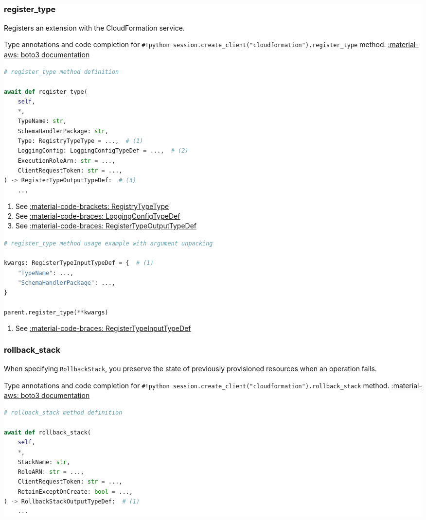 ### register\_type

Registers an extension with the CloudFormation service.

Type annotations and code completion for `#!python session.create_client("cloudformation").register_type` method.
[:material-aws: boto3 documentation](https://boto3.amazonaws.com/v1/documentation/api/latest/reference/services/cloudformation/client/register_type.html)

```python
# register_type method definition

await def register_type(
    self,
    *,
    TypeName: str,
    SchemaHandlerPackage: str,
    Type: RegistryTypeType = ...,  # (1)
    LoggingConfig: LoggingConfigTypeDef = ...,  # (2)
    ExecutionRoleArn: str = ...,
    ClientRequestToken: str = ...,
) -> RegisterTypeOutputTypeDef:  # (3)
    ...
```

1. See [:material-code-brackets: RegistryTypeType](./literals.md#registrytypetype) 
2. See [:material-code-braces: LoggingConfigTypeDef](./type_defs.md#loggingconfigtypedef) 
3. See [:material-code-braces: RegisterTypeOutputTypeDef](./type_defs.md#registertypeoutputtypedef) 


```python
# register_type method usage example with argument unpacking

kwargs: RegisterTypeInputTypeDef = {  # (1)
    "TypeName": ...,
    "SchemaHandlerPackage": ...,
}

parent.register_type(**kwargs)
```

1. See [:material-code-braces: RegisterTypeInputTypeDef](./type_defs.md#registertypeinputtypedef) 

### rollback\_stack

When specifying <code>RollbackStack</code>, you preserve the state of
previously provisioned resources when an operation fails.

Type annotations and code completion for `#!python session.create_client("cloudformation").rollback_stack` method.
[:material-aws: boto3 documentation](https://boto3.amazonaws.com/v1/documentation/api/latest/reference/services/cloudformation/client/rollback_stack.html)

```python
# rollback_stack method definition

await def rollback_stack(
    self,
    *,
    StackName: str,
    RoleARN: str = ...,
    ClientRequestToken: str = ...,
    RetainExceptOnCreate: bool = ...,
) -> RollbackStackOutputTypeDef:  # (1)
    ...
```
